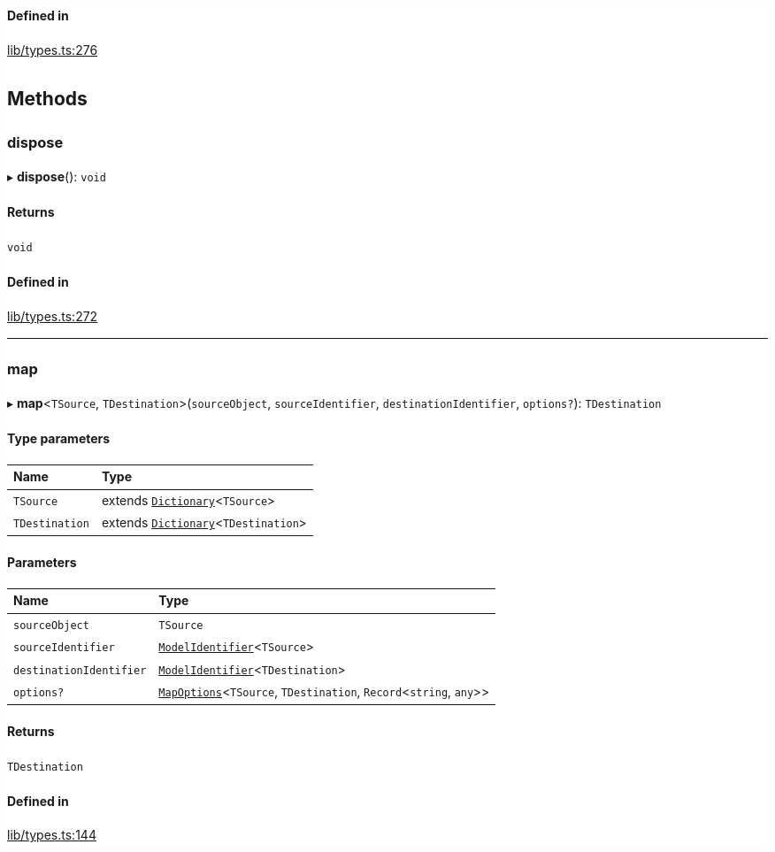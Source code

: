 #### Defined in

[lib/types.ts:276](https://github.com/nartc/mapper/blob/efc4cb9d/packages/core/src/lib/types.ts#L276)

## Methods

### dispose

▸ **dispose**(): `void`

#### Returns

`void`

#### Defined in

[lib/types.ts:272](https://github.com/nartc/mapper/blob/efc4cb9d/packages/core/src/lib/types.ts#L272)

___

### map

▸ **map**<`TSource`, `TDestination`\>(`sourceObject`, `sourceIdentifier`, `destinationIdentifier`, `options?`): `TDestination`

#### Type parameters

| Name | Type |
| :------ | :------ |
| `TSource` | extends [`Dictionary`](../modules.md#dictionary)<`TSource`\> |
| `TDestination` | extends [`Dictionary`](../modules.md#dictionary)<`TDestination`\> |

#### Parameters

| Name | Type |
| :------ | :------ |
| `sourceObject` | `TSource` |
| `sourceIdentifier` | [`ModelIdentifier`](../modules.md#modelidentifier)<`TSource`\> |
| `destinationIdentifier` | [`ModelIdentifier`](../modules.md#modelidentifier)<`TDestination`\> |
| `options?` | [`MapOptions`](MapOptions.md)<`TSource`, `TDestination`, `Record`<`string`, `any`\>\> |

#### Returns

`TDestination`

#### Defined in

[lib/types.ts:144](https://github.com/nartc/mapper/blob/efc4cb9d/packages/core/src/lib/types.ts#L144)
